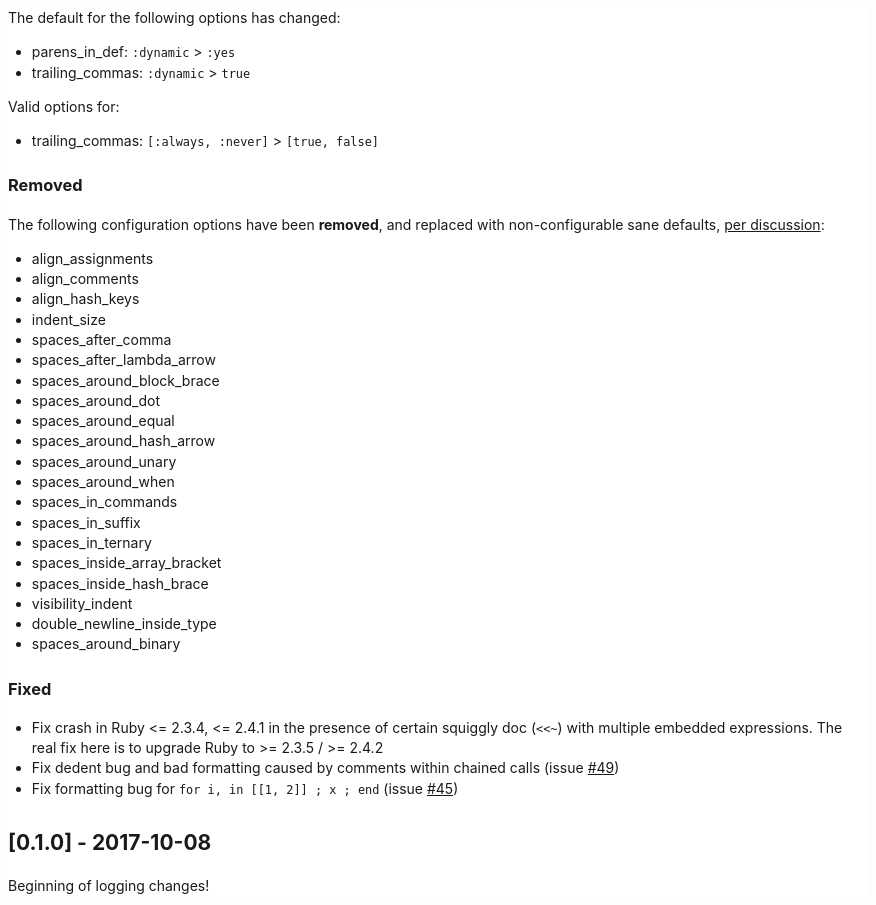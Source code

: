 The default for the following options has changed:
- parens_in_def: `:dynamic` > `:yes`
- trailing_commas: `:dynamic` > `true`

Valid options for:
- trailing_commas: `[:always, :never]` > `[true, false]`

### Removed
The following configuration options have been **removed**, and replaced with non-configurable sane defaults, [per discussion](https://github.com/ruby-formatter/rufo/issues/2):
- align_assignments
- align_comments
- align_hash_keys
- indent_size
- spaces_after_comma
- spaces_after_lambda_arrow
- spaces_around_block_brace
- spaces_around_dot
- spaces_around_equal
- spaces_around_hash_arrow
- spaces_around_unary
- spaces_around_when
- spaces_in_commands
- spaces_in_suffix
- spaces_in_ternary
- spaces_inside_array_bracket
- spaces_inside_hash_brace
- visibility_indent
- double_newline_inside_type
- spaces_around_binary

### Fixed
- Fix crash in Ruby <= 2.3.4, <= 2.4.1 in the presence of certain squiggly doc (`<<~`) with multiple embedded expressions. The real fix here is to upgrade Ruby to >= 2.3.5 / >= 2.4.2
- Fix dedent bug and bad formatting caused by comments within chained calls (issue [#49](https://github.com/ruby-formatter/rufo/issues/49))
- Fix formatting bug for `for i, in [[1, 2]] ; x ; end` (issue [#45](https://github.com/ruby-formatter/rufo/issues/45))

## [0.1.0] - 2017-10-08
Beginning of logging changes!
